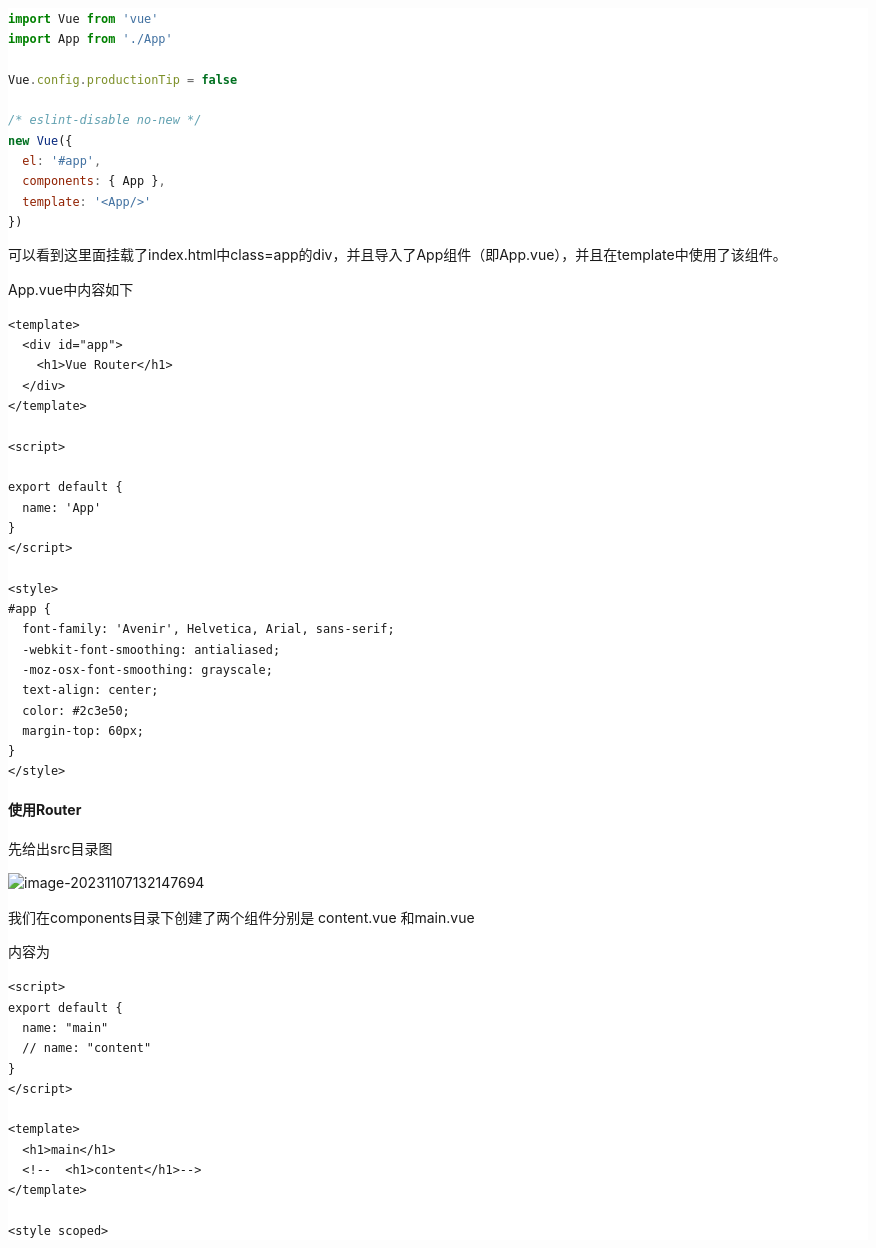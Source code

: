 ```js
import Vue from 'vue'
import App from './App'

Vue.config.productionTip = false

/* eslint-disable no-new */
new Vue({
  el: '#app',
  components: { App },
  template: '<App/>'
})
```

可以看到这里面挂载了index.html中class=app的div，并且导入了App组件（即App.vue），并且在template中使用了该组件。

App.vue中内容如下

```vue
<template>
  <div id="app">
    <h1>Vue Router</h1>
  </div>
</template>

<script>

export default {
  name: 'App'
}
</script>

<style>
#app {
  font-family: 'Avenir', Helvetica, Arial, sans-serif;
  -webkit-font-smoothing: antialiased;
  -moz-osx-font-smoothing: grayscale;
  text-align: center;
  color: #2c3e50;
  margin-top: 60px;
}
</style>
```

#### 使用Router

先给出src目录图

![image-20231107132147694](https://raw.githubusercontent.com/balance-hy/typora/master/2023img/202311071321012.png)

我们在components目录下创建了两个组件分别是 content.vue 和main.vue 

内容为

```vue
<script>
export default {
  name: "main"
  // name: "content"  
}
</script>

<template>
  <h1>main</h1> 
  <!--  <h1>content</h1>-->
</template>

<style scoped>
```